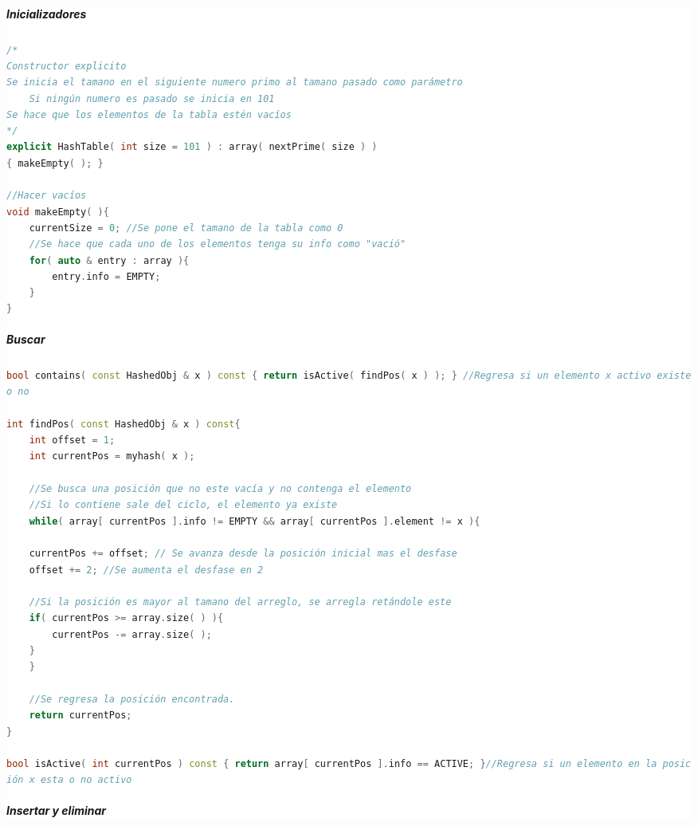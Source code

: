 ##### Inicializadores 

```c++
/*
Constructor explicito
Se inicia el tamano en el siguiente numero primo al tamano pasado como parámetro
    Si ningún numero es pasado se inicia en 101 
Se hace que los elementos de la tabla estén vacíos
*/
explicit HashTable( int size = 101 ) : array( nextPrime( size ) )
{ makeEmpty( ); }

//Hacer vacíos
void makeEmpty( ){
    currentSize = 0; //Se pone el tamano de la tabla como 0
    //Se hace que cada uno de los elementos tenga su info como "vació"
    for( auto & entry : array ){
        entry.info = EMPTY;
    } 
}
```

##### Buscar
```c++
bool contains( const HashedObj & x ) const { return isActive( findPos( x ) ); } //Regresa si un elemento x activo existe o no

int findPos( const HashedObj & x ) const{
    int offset = 1;
    int currentPos = myhash( x );
    
    //Se busca una posición que no este vacía y no contenga el elemento
    //Si lo contiene sale del ciclo, el elemento ya existe
    while( array[ currentPos ].info != EMPTY && array[ currentPos ].element != x ){
    
    currentPos += offset; // Se avanza desde la posición inicial mas el desfase
    offset += 2; //Se aumenta el desfase en 2
    
    //Si la posición es mayor al tamano del arreglo, se arregla retándole este
    if( currentPos >= array.size( ) ){
        currentPos -= array.size( );
    }
    }

    //Se regresa la posición encontrada.
    return currentPos;
}

bool isActive( int currentPos ) const { return array[ currentPos ].info == ACTIVE; }//Regresa si un elemento en la posición x esta o no activo
```

##### Insertar y eliminar
